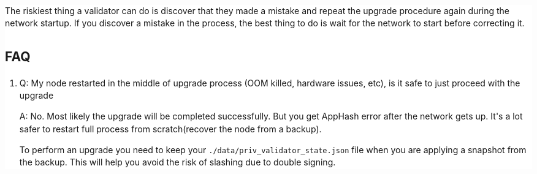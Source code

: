 The riskiest thing a validator can do is discover that they made a mistake and repeat the upgrade procedure again during the network startup. If you discover a mistake in the process, the best thing to do is wait for the network to start before correcting it.

## FAQ

1. Q: My node restarted in the middle of upgrade process (OOM killed, hardware issues, etc), is it safe to just proceed with the upgrade

   A: No. Most likely the upgrade will be completed successfully. But you get AppHash error after the network gets up. It's a lot safer to restart full process from scratch(recover the node from a backup).

   To perform an upgrade you need to keep your `./data/priv_validator_state.json` file when you are applying a snapshot from the backup.
   This will help you avoid the risk of slashing due to double signing.


